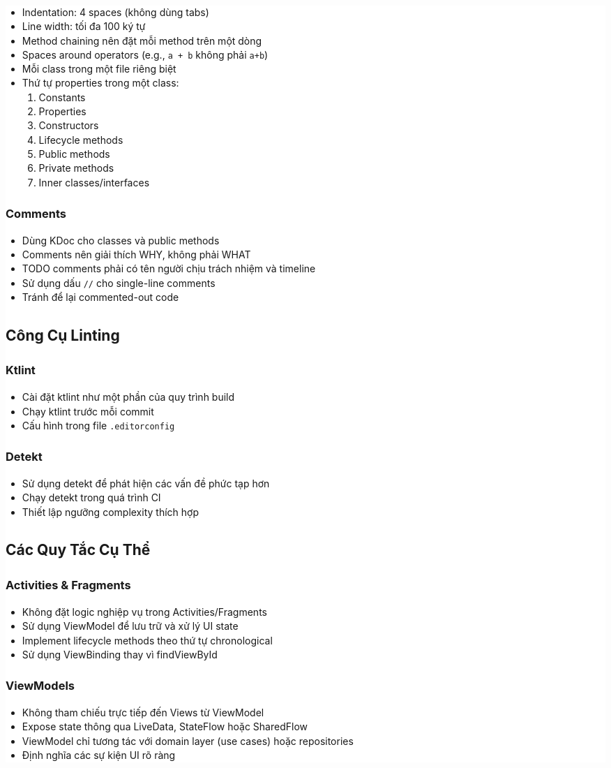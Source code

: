 - Indentation: 4 spaces (không dùng tabs)
- Line width: tối đa 100 ký tự
- Method chaining nên đặt mỗi method trên một dòng
- Spaces around operators (e.g., `a + b` không phải `a+b`)
- Mỗi class trong một file riêng biệt
- Thứ tự properties trong một class:
  1. Constants
  2. Properties
  3. Constructors
  4. Lifecycle methods
  5. Public methods
  6. Private methods
  7. Inner classes/interfaces

### Comments

- Dùng KDoc cho classes và public methods
- Comments nên giải thích WHY, không phải WHAT
- TODO comments phải có tên người chịu trách nhiệm và timeline
- Sử dụng dấu `//` cho single-line comments
- Tránh để lại commented-out code

## Công Cụ Linting

### Ktlint

- Cài đặt ktlint như một phần của quy trình build
- Chạy ktlint trước mỗi commit
- Cấu hình trong file `.editorconfig`

### Detekt

- Sử dụng detekt để phát hiện các vấn đề phức tạp hơn
- Chạy detekt trong quá trình CI
- Thiết lập ngưỡng complexity thích hợp

## Các Quy Tắc Cụ Thể

### Activities & Fragments

- Không đặt logic nghiệp vụ trong Activities/Fragments
- Sử dụng ViewModel để lưu trữ và xử lý UI state
- Implement lifecycle methods theo thứ tự chronological
- Sử dụng ViewBinding thay vì findViewById

### ViewModels

- Không tham chiếu trực tiếp đến Views từ ViewModel
- Expose state thông qua LiveData, StateFlow hoặc SharedFlow
- ViewModel chỉ tương tác với domain layer (use cases) hoặc repositories
- Định nghĩa các sự kiện UI rõ ràng
